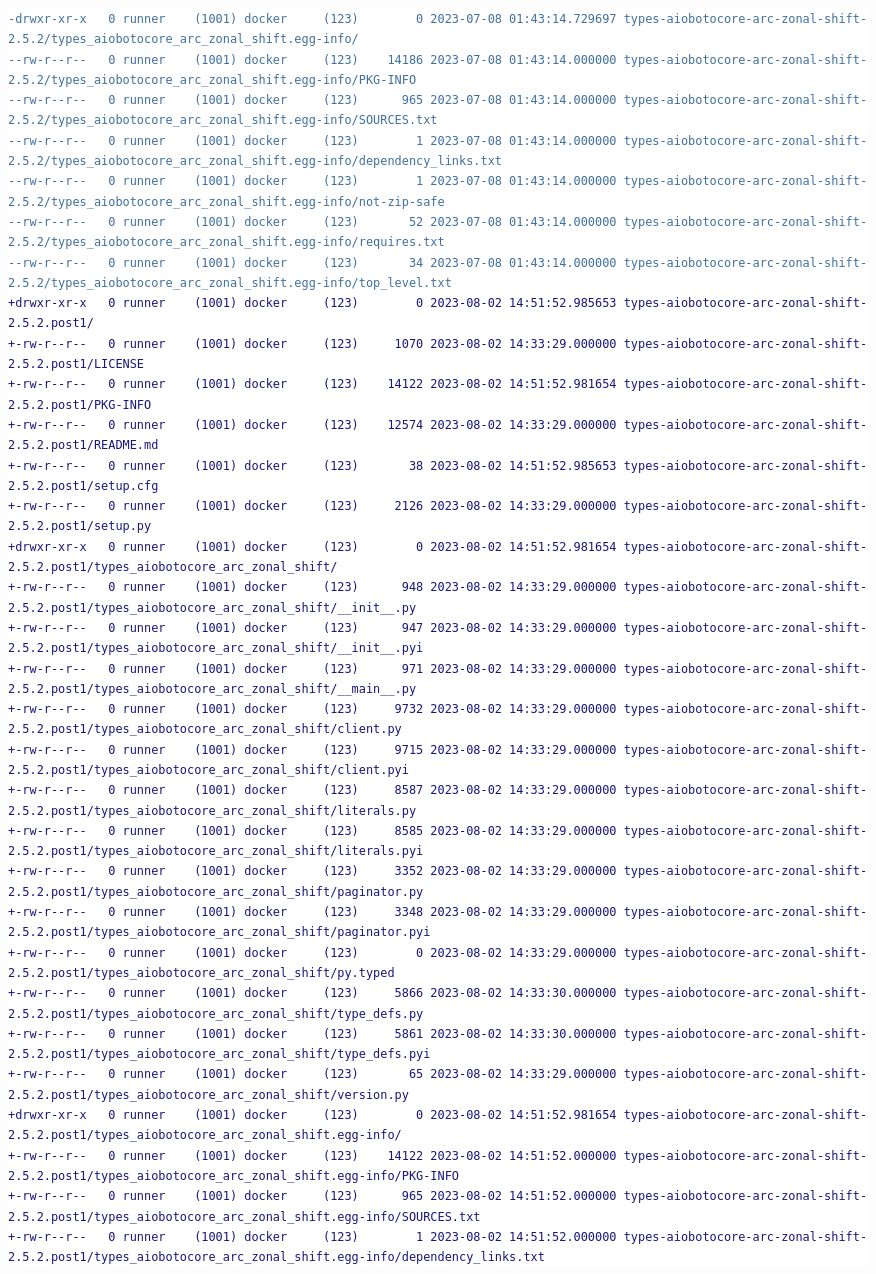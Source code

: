 ```diff
-drwxr-xr-x   0 runner    (1001) docker     (123)        0 2023-07-08 01:43:14.729697 types-aiobotocore-arc-zonal-shift-2.5.2/types_aiobotocore_arc_zonal_shift.egg-info/
--rw-r--r--   0 runner    (1001) docker     (123)    14186 2023-07-08 01:43:14.000000 types-aiobotocore-arc-zonal-shift-2.5.2/types_aiobotocore_arc_zonal_shift.egg-info/PKG-INFO
--rw-r--r--   0 runner    (1001) docker     (123)      965 2023-07-08 01:43:14.000000 types-aiobotocore-arc-zonal-shift-2.5.2/types_aiobotocore_arc_zonal_shift.egg-info/SOURCES.txt
--rw-r--r--   0 runner    (1001) docker     (123)        1 2023-07-08 01:43:14.000000 types-aiobotocore-arc-zonal-shift-2.5.2/types_aiobotocore_arc_zonal_shift.egg-info/dependency_links.txt
--rw-r--r--   0 runner    (1001) docker     (123)        1 2023-07-08 01:43:14.000000 types-aiobotocore-arc-zonal-shift-2.5.2/types_aiobotocore_arc_zonal_shift.egg-info/not-zip-safe
--rw-r--r--   0 runner    (1001) docker     (123)       52 2023-07-08 01:43:14.000000 types-aiobotocore-arc-zonal-shift-2.5.2/types_aiobotocore_arc_zonal_shift.egg-info/requires.txt
--rw-r--r--   0 runner    (1001) docker     (123)       34 2023-07-08 01:43:14.000000 types-aiobotocore-arc-zonal-shift-2.5.2/types_aiobotocore_arc_zonal_shift.egg-info/top_level.txt
+drwxr-xr-x   0 runner    (1001) docker     (123)        0 2023-08-02 14:51:52.985653 types-aiobotocore-arc-zonal-shift-2.5.2.post1/
+-rw-r--r--   0 runner    (1001) docker     (123)     1070 2023-08-02 14:33:29.000000 types-aiobotocore-arc-zonal-shift-2.5.2.post1/LICENSE
+-rw-r--r--   0 runner    (1001) docker     (123)    14122 2023-08-02 14:51:52.981654 types-aiobotocore-arc-zonal-shift-2.5.2.post1/PKG-INFO
+-rw-r--r--   0 runner    (1001) docker     (123)    12574 2023-08-02 14:33:29.000000 types-aiobotocore-arc-zonal-shift-2.5.2.post1/README.md
+-rw-r--r--   0 runner    (1001) docker     (123)       38 2023-08-02 14:51:52.985653 types-aiobotocore-arc-zonal-shift-2.5.2.post1/setup.cfg
+-rw-r--r--   0 runner    (1001) docker     (123)     2126 2023-08-02 14:33:29.000000 types-aiobotocore-arc-zonal-shift-2.5.2.post1/setup.py
+drwxr-xr-x   0 runner    (1001) docker     (123)        0 2023-08-02 14:51:52.981654 types-aiobotocore-arc-zonal-shift-2.5.2.post1/types_aiobotocore_arc_zonal_shift/
+-rw-r--r--   0 runner    (1001) docker     (123)      948 2023-08-02 14:33:29.000000 types-aiobotocore-arc-zonal-shift-2.5.2.post1/types_aiobotocore_arc_zonal_shift/__init__.py
+-rw-r--r--   0 runner    (1001) docker     (123)      947 2023-08-02 14:33:29.000000 types-aiobotocore-arc-zonal-shift-2.5.2.post1/types_aiobotocore_arc_zonal_shift/__init__.pyi
+-rw-r--r--   0 runner    (1001) docker     (123)      971 2023-08-02 14:33:29.000000 types-aiobotocore-arc-zonal-shift-2.5.2.post1/types_aiobotocore_arc_zonal_shift/__main__.py
+-rw-r--r--   0 runner    (1001) docker     (123)     9732 2023-08-02 14:33:29.000000 types-aiobotocore-arc-zonal-shift-2.5.2.post1/types_aiobotocore_arc_zonal_shift/client.py
+-rw-r--r--   0 runner    (1001) docker     (123)     9715 2023-08-02 14:33:29.000000 types-aiobotocore-arc-zonal-shift-2.5.2.post1/types_aiobotocore_arc_zonal_shift/client.pyi
+-rw-r--r--   0 runner    (1001) docker     (123)     8587 2023-08-02 14:33:29.000000 types-aiobotocore-arc-zonal-shift-2.5.2.post1/types_aiobotocore_arc_zonal_shift/literals.py
+-rw-r--r--   0 runner    (1001) docker     (123)     8585 2023-08-02 14:33:29.000000 types-aiobotocore-arc-zonal-shift-2.5.2.post1/types_aiobotocore_arc_zonal_shift/literals.pyi
+-rw-r--r--   0 runner    (1001) docker     (123)     3352 2023-08-02 14:33:29.000000 types-aiobotocore-arc-zonal-shift-2.5.2.post1/types_aiobotocore_arc_zonal_shift/paginator.py
+-rw-r--r--   0 runner    (1001) docker     (123)     3348 2023-08-02 14:33:29.000000 types-aiobotocore-arc-zonal-shift-2.5.2.post1/types_aiobotocore_arc_zonal_shift/paginator.pyi
+-rw-r--r--   0 runner    (1001) docker     (123)        0 2023-08-02 14:33:29.000000 types-aiobotocore-arc-zonal-shift-2.5.2.post1/types_aiobotocore_arc_zonal_shift/py.typed
+-rw-r--r--   0 runner    (1001) docker     (123)     5866 2023-08-02 14:33:30.000000 types-aiobotocore-arc-zonal-shift-2.5.2.post1/types_aiobotocore_arc_zonal_shift/type_defs.py
+-rw-r--r--   0 runner    (1001) docker     (123)     5861 2023-08-02 14:33:30.000000 types-aiobotocore-arc-zonal-shift-2.5.2.post1/types_aiobotocore_arc_zonal_shift/type_defs.pyi
+-rw-r--r--   0 runner    (1001) docker     (123)       65 2023-08-02 14:33:29.000000 types-aiobotocore-arc-zonal-shift-2.5.2.post1/types_aiobotocore_arc_zonal_shift/version.py
+drwxr-xr-x   0 runner    (1001) docker     (123)        0 2023-08-02 14:51:52.981654 types-aiobotocore-arc-zonal-shift-2.5.2.post1/types_aiobotocore_arc_zonal_shift.egg-info/
+-rw-r--r--   0 runner    (1001) docker     (123)    14122 2023-08-02 14:51:52.000000 types-aiobotocore-arc-zonal-shift-2.5.2.post1/types_aiobotocore_arc_zonal_shift.egg-info/PKG-INFO
+-rw-r--r--   0 runner    (1001) docker     (123)      965 2023-08-02 14:51:52.000000 types-aiobotocore-arc-zonal-shift-2.5.2.post1/types_aiobotocore_arc_zonal_shift.egg-info/SOURCES.txt
+-rw-r--r--   0 runner    (1001) docker     (123)        1 2023-08-02 14:51:52.000000 types-aiobotocore-arc-zonal-shift-2.5.2.post1/types_aiobotocore_arc_zonal_shift.egg-info/dependency_links.txt
```